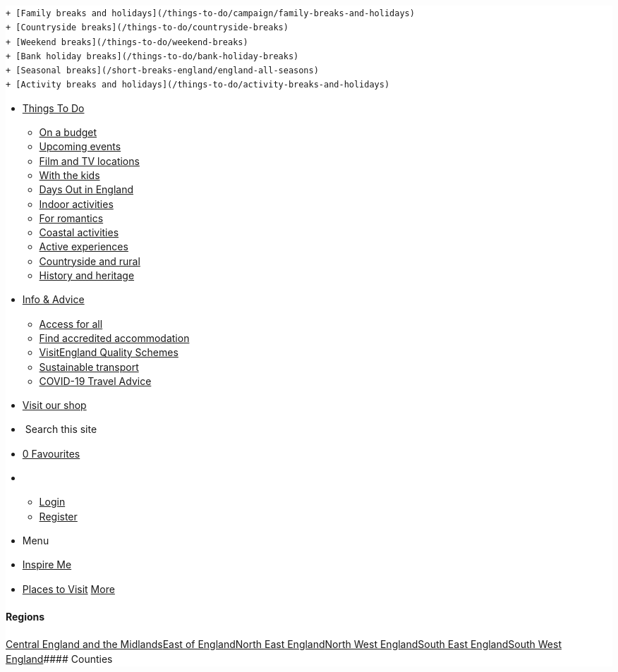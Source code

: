 	+ [Family breaks and holidays](/things-to-do/campaign/family-breaks-and-holidays)
	+ [Countryside breaks](/things-to-do/countryside-breaks)
	+ [Weekend breaks](/things-to-do/weekend-breaks)
	+ [Bank holiday breaks](/things-to-do/bank-holiday-breaks)
	+ [Seasonal breaks](/short-breaks-england/england-all-seasons)
	+ [Activity breaks and holidays](/things-to-do/activity-breaks-and-holidays)
* [Things To Do](/things-to-do)
	+ [On a budget](/things-to-do/budget)
	+ [Upcoming events](/things-to-do/upcoming-events)
	+ [Film and TV locations](https://www.visitengland.com/things-to-do/literature-film-and-tv)
	+ [With the kids](/things-to-do/family-holidays-uk-with-kids)
	+ [Days Out in England](https://www.visitengland.com/things-to-do/days-out-in-england)
	+ [Indoor activities](https://www.visitengland.com/things-to-do/indoor-activities "A selection of indoor activities across the country for rainy days.")
	+ [For romantics](/things-to-do/romantics)
	+ [Coastal activities](/things-to-do/seaside-days-out)
	+ [Active experiences](/things-to-do/active-days-out)
	+ [Countryside and rural](/things-to-do/countryside-and-rural)
	+ [History and heritage](/things-to-do/history-and-heritage)
* [Info & Advice](/travel-info-and-advice)
	+ [Access for all](https://www.visitengland.com/plan-your-visit/access-all)
	+ [Find accredited accommodation](http://www.visitenglandassessmentservices.com/search/ "Find a VisitEngland accredited property for a quality assured stay.")
	+ [VisitEngland Quality Schemes](/travel-info-and-advice/visitengland-quality-schemes)
	+ [Sustainable transport](/plan-your-visit/sustainable-transport)
	+ [COVID-19 Travel Advice](https://www.visitengland.com/covid-19-guidance)
* [Visit our shop](https://www.visitbritainshop.com/gb/en?utm_source=visitengland&utm_medium=VE_Main_Menu&utm_campaign=visit_england_website_promotion)
* ![]()![]() 
 Search this site
* [![]()0 Favourites](/favourites "Favourites")
* ![]()
	+ [Login](#loginPopup)
	+ [Register](/holidays/register)
 
* Menu
* [Inspire Me](https://www.visitengland.com/things-to-do/inspire-where-to-go-on-holiday)
* [Places to Visit](/places-to-visit)
[More](# )
#### Regions
[Central England and the Midlands](/destinations/central-england-and-midlands)[East of England](/destinations/east-england)[North East England](/destinations/north-east-england)[North West England](/destinations/north-west-england)[South East England](/destinations/south-east-england)[South West England](/destinations/south-west-england)#### Counties